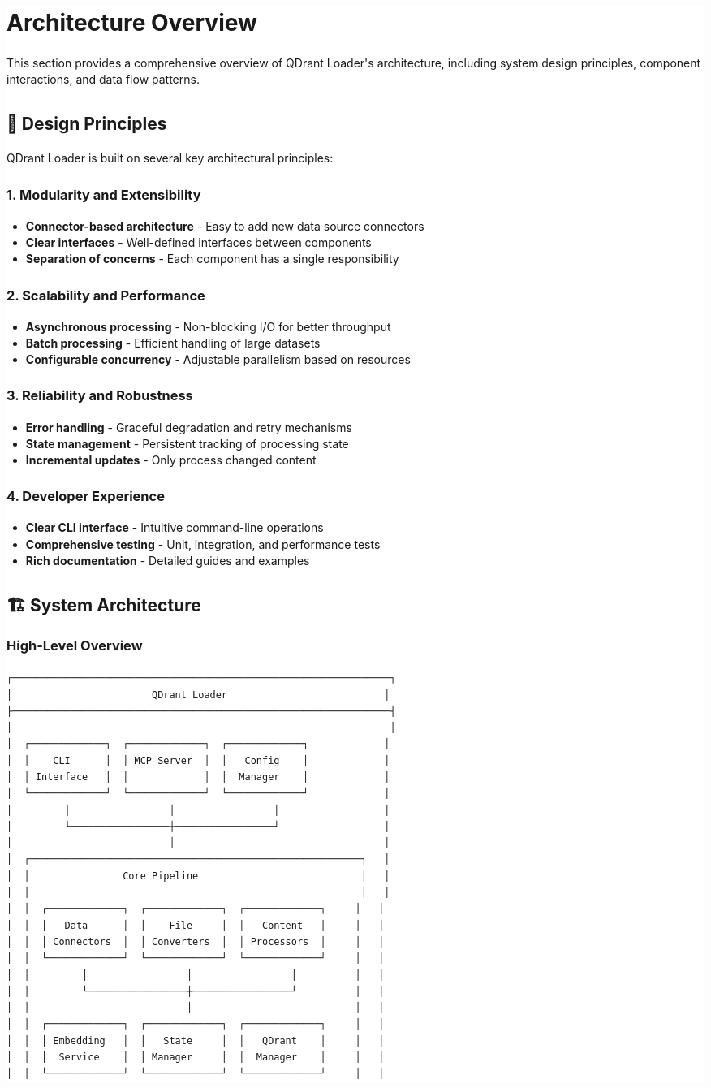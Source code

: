 # Architecture Overview

This section provides a comprehensive overview of QDrant Loader's architecture, including system design principles, component interactions, and data flow patterns.

## 🎯 Design Principles

QDrant Loader is built on several key architectural principles:

### 1. **Modularity and Extensibility**

- **Connector-based architecture** - Easy to add new data source connectors
- **Clear interfaces** - Well-defined interfaces between components
- **Separation of concerns** - Each component has a single responsibility

### 2. **Scalability and Performance**

- **Asynchronous processing** - Non-blocking I/O for better throughput
- **Batch processing** - Efficient handling of large datasets
- **Configurable concurrency** - Adjustable parallelism based on resources

### 3. **Reliability and Robustness**

- **Error handling** - Graceful degradation and retry mechanisms
- **State management** - Persistent tracking of processing state
- **Incremental updates** - Only process changed content

### 4. **Developer Experience**

- **Clear CLI interface** - Intuitive command-line operations
- **Comprehensive testing** - Unit, integration, and performance tests
- **Rich documentation** - Detailed guides and examples

## 🏗️ System Architecture

### High-Level Overview

```
┌─────────────────────────────────────────────────────────────────┐
│                        QDrant Loader                           │
├─────────────────────────────────────────────────────────────────┤
│                                                                 │
│  ┌─────────────┐  ┌─────────────┐  ┌─────────────┐             │
│  │    CLI      │  │ MCP Server  │  │   Config    │             │
│  │ Interface   │  │             │  │  Manager    │             │
│  └─────────────┘  └─────────────┘  └─────────────┘             │
│         │                 │                 │                  │
│         └─────────────────┼─────────────────┘                  │
│                           │                                    │
│  ┌─────────────────────────────────────────────────────────┐   │
│  │                Core Pipeline                            │   │
│  │                                                         │   │
│  │  ┌─────────────┐  ┌─────────────┐  ┌─────────────┐     │   │
│  │  │   Data      │  │    File     │  │   Content   │     │   │
│  │  │ Connectors  │  │ Converters  │  │ Processors  │     │   │
│  │  └─────────────┘  └─────────────┘  └─────────────┘     │   │
│  │         │                 │                 │          │   │
│  │         └─────────────────┼─────────────────┘          │   │
│  │                           │                            │   │
│  │  ┌─────────────┐  ┌─────────────┐  ┌─────────────┐     │   │
│  │  │ Embedding   │  │   State     │  │   QDrant    │     │   │
│  │  │  Service    │  │ Manager     │  │  Manager    │     │   │
│  │  └─────────────┘  └─────────────┘  └─────────────┘     │   │
```